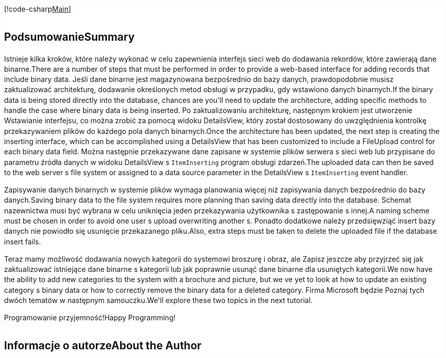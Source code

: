 
[!code-csharp[Main](including-a-file-upload-option-when-adding-a-new-record-cs/samples/sample13.cs)]

## <a name="summary"></a><span data-ttu-id="ea42c-303">Podsumowanie</span><span class="sxs-lookup"><span data-stu-id="ea42c-303">Summary</span></span>

<span data-ttu-id="ea42c-304">Istnieje kilka kroków, które należy wykonać w celu zapewnienia interfejs sieci web do dodawania rekordów, które zawierają dane binarne.</span><span class="sxs-lookup"><span data-stu-id="ea42c-304">There are a number of steps that must be performed in order to provide a web-based interface for adding records that include binary data.</span></span> <span data-ttu-id="ea42c-305">Jeśli dane binarne jest magazynowana bezpośrednio do bazy danych, prawdopodobnie musisz zaktualizować architekturę, dodawanie określonych metod obsługi w przypadku, gdy wstawiono danych binarnych.</span><span class="sxs-lookup"><span data-stu-id="ea42c-305">If the binary data is being stored directly into the database, chances are you'll need to update the architecture, adding specific methods to handle the case where binary data is being inserted.</span></span> <span data-ttu-id="ea42c-306">Po zaktualizowaniu architekturę, następnym krokiem jest utworzenie Wstawianie interfejsu, co można zrobić za pomocą widoku DetailsView, który został dostosowany do uwzględnienia kontrolkę przekazywaniem plików do każdego pola danych binarnych.</span><span class="sxs-lookup"><span data-stu-id="ea42c-306">Once the architecture has been updated, the next step is creating the inserting interface, which can be accomplished using a DetailsView that has been customized to include a FileUpload control for each binary data field.</span></span> <span data-ttu-id="ea42c-307">Można następnie przekazywane dane zapisane w systemie plików serwera s sieci web lub przypisane do parametru źródła danych w widoku DetailsView s `ItemInserting` program obsługi zdarzeń.</span><span class="sxs-lookup"><span data-stu-id="ea42c-307">The uploaded data can then be saved to the web server s file system or assigned to a data source parameter in the DetailsView s `ItemInserting` event handler.</span></span>

<span data-ttu-id="ea42c-308">Zapisywanie danych binarnych w systemie plików wymaga planowania więcej niż zapisywania danych bezpośrednio do bazy danych.</span><span class="sxs-lookup"><span data-stu-id="ea42c-308">Saving binary data to the file system requires more planning than saving data directly into the database.</span></span> <span data-ttu-id="ea42c-309">Schemat nazewnictwa musi być wybrana w celu uniknięcia jeden przekazywania użytkownika s zastępowanie s innej.</span><span class="sxs-lookup"><span data-stu-id="ea42c-309">A naming scheme must be chosen in order to avoid one user s upload overwriting another s.</span></span> <span data-ttu-id="ea42c-310">Ponadto dodatkowe należy przedsięwziąć insert bazy danych nie powiodło się usunięcie przekazanego pliku.</span><span class="sxs-lookup"><span data-stu-id="ea42c-310">Also, extra steps must be taken to delete the uploaded file if the database insert fails.</span></span>

<span data-ttu-id="ea42c-311">Teraz mamy możliwość dodawania nowych kategorii do systemowi broszurę i obraz, ale Zapisz jeszcze aby przyjrzeć się jak zaktualizować istniejące dane binarne s kategorii lub jak poprawnie usunąć dane binarne dla usuniętych kategorii.</span><span class="sxs-lookup"><span data-stu-id="ea42c-311">We now have the ability to add new categories to the system with a brochure and picture, but we ve yet to look at how to update an existing category s binary data or how to correctly remove the binary data for a deleted category.</span></span> <span data-ttu-id="ea42c-312">Firma Microsoft będzie Poznaj tych dwóch tematów w następnym samouczku.</span><span class="sxs-lookup"><span data-stu-id="ea42c-312">We'll explore these two topics in the next tutorial.</span></span>

<span data-ttu-id="ea42c-313">Programowanie przyjemność!</span><span class="sxs-lookup"><span data-stu-id="ea42c-313">Happy Programming!</span></span>

## <a name="about-the-author"></a><span data-ttu-id="ea42c-314">Informacje o autorze</span><span class="sxs-lookup"><span data-stu-id="ea42c-314">About the Author</span></span>
